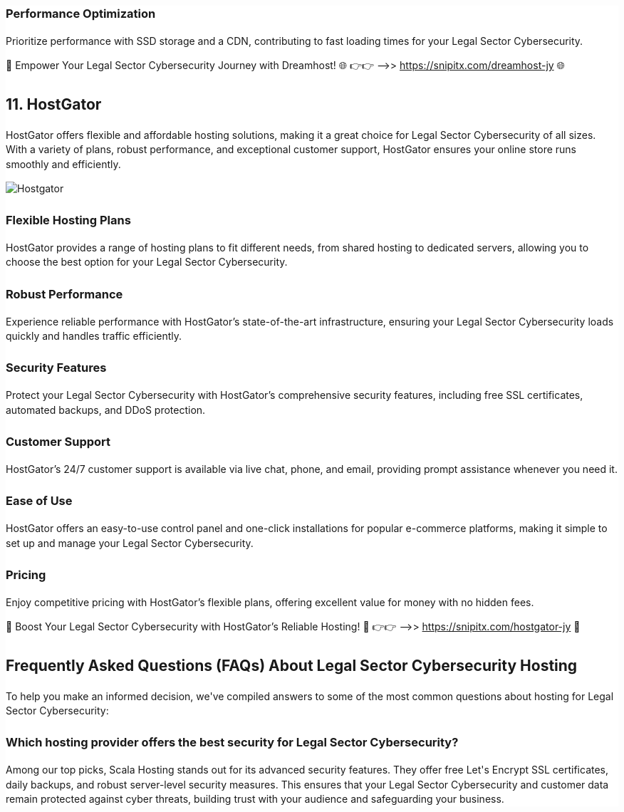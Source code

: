 ### Performance Optimization
Prioritize performance with SSD storage and a CDN, contributing to fast loading times for your Legal Sector Cybersecurity.

🚀 Empower Your Legal Sector Cybersecurity Journey with Dreamhost! 🌐
👉👉 -->> https://snipitx.com/dreamhost-jy 🌐

## 11. HostGator

HostGator offers flexible and affordable hosting solutions, making it a great choice for Legal Sector Cybersecurity of all sizes. With a variety of plans, robust performance, and exceptional customer support, HostGator ensures your online store runs smoothly and efficiently.

![Hostgator](https://i.imgur.com/SNC0dSu.jpeg "Hostgator Hosting")

### Flexible Hosting Plans
HostGator provides a range of hosting plans to fit different needs, from shared hosting to dedicated servers, allowing you to choose the best option for your Legal Sector Cybersecurity.

### Robust Performance
Experience reliable performance with HostGator’s state-of-the-art infrastructure, ensuring your Legal Sector Cybersecurity loads quickly and handles traffic efficiently.

### Security Features
Protect your Legal Sector Cybersecurity with HostGator’s comprehensive security features, including free SSL certificates, automated backups, and DDoS protection.

### Customer Support
HostGator’s 24/7 customer support is available via live chat, phone, and email, providing prompt assistance whenever you need it.

### Ease of Use
HostGator offers an easy-to-use control panel and one-click installations for popular e-commerce platforms, making it simple to set up and manage your Legal Sector Cybersecurity.

### Pricing
Enjoy competitive pricing with HostGator’s flexible plans, offering excellent value for money with no hidden fees.

🌟 Boost Your Legal Sector Cybersecurity with HostGator’s Reliable Hosting! 🚀
👉👉 -->> https://snipitx.com/hostgator-jy 🚀

## Frequently Asked Questions (FAQs) About Legal Sector Cybersecurity Hosting

To help you make an informed decision, we've compiled answers to some of the most common questions about hosting for Legal Sector Cybersecurity:

### Which hosting provider offers the best security for Legal Sector Cybersecurity? 
Among our top picks, Scala Hosting stands out for its advanced security features. They offer free Let's Encrypt SSL certificates, daily backups, and robust server-level security measures. This ensures that your Legal Sector Cybersecurity and customer data remain protected against cyber threats, building trust with your audience and safeguarding your business.

